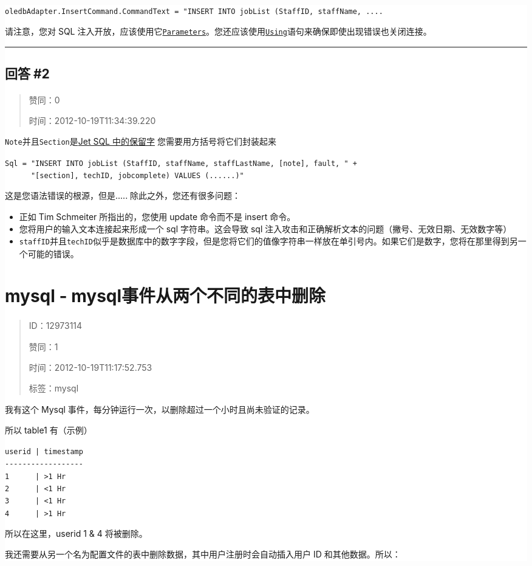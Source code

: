 ```
oledbAdapter.InsertCommand.CommandText = "INSERT INTO jobList (StaffID, staffName, .... 
```

请注意，您对 SQL 注入开放，应该使用它[`Parameters`](http://msdn.microsoft.com/en-us/library/system.data.oledb.oledbparameter%28v=vs.80%29.aspx)。您还应该使用[`Using`](http://msdn.microsoft.com/en-us/library/htd05whh.aspx)语句来确保即使出现错误也关闭连接。

* * *

## 回答 #2

> 赞同：0
> 
> 时间：2012-10-19T11:34:39.220

`Note`并且`Section`是[Jet SQL 中的保留字](http://support.microsoft.com/kb/321266/en-us) 您需要用方括号将它们封装起来

```
Sql = "INSERT INTO jobList (StaffID, staffName, staffLastName, [note], fault, " +
      "[section], techID, jobcomplete) VALUES (......)" 
```

这是您语法错误的根源，但是.....
除此之外，您还有很多问题：

*   正如 Tim Schmeiter 所指出的，您使用 update 命令而不是 insert 命令。
*   您将用户的输入文本连接起来形成一个 sql 字符串。这会导致 sql 注入攻击和正确解析文本的问题（撇号、无效日期、无效数字等）
*   `staffID`并且`techID`似乎是数据库中的数字字段，但是您将它们的值像字符串一样放在单引号内。如果它们是数字，您将在那里得到另一个可能的错误。

# mysql - mysql事件从两个不同的表中删除

> ID：12973114
> 
> 赞同：1
> 
> 时间：2012-10-19T11:17:52.753
> 
> 标签：mysql

我有这个 Mysql 事件，每分钟运行一次，以删除超过一个小时且尚未验证的记录。

所以 table1 有（示例）

```
userid | timestamp
------------------
1      | >1 Hr
2      | <1 Hr
3      | <1 Hr
4      | >1 Hr 
```

所以在这里，userid 1 & 4 将被删除。

我还需要从另一个名为配置文件的表中删除数据，其中用户注册时会自动插入用户 ID 和其他数据。所以：
